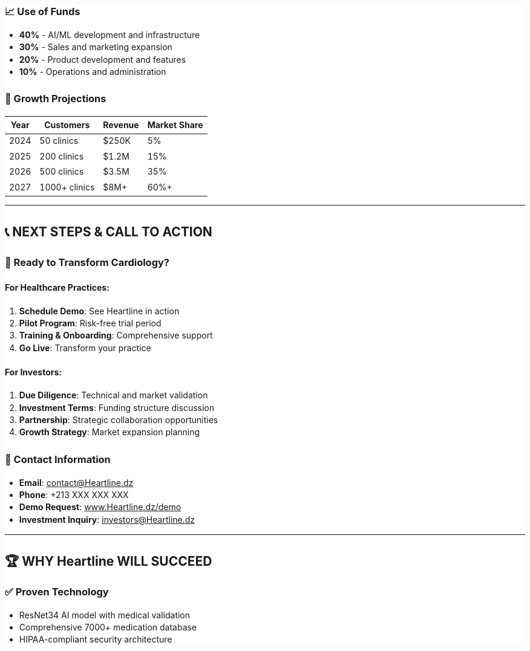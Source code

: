 ### **📈 Use of Funds**
- **40%** - AI/ML development and infrastructure
- **30%** - Sales and marketing expansion
- **20%** - Product development and features
- **10%** - Operations and administration

### **🚀 Growth Projections**
| Year | Customers | Revenue | Market Share |
|------|-----------|---------|--------------|
| 2024 | 50 clinics | $250K | 5% |
| 2025 | 200 clinics | $1.2M | 15% |
| 2026 | 500 clinics | $3.5M | 35% |
| 2027 | 1000+ clinics | $8M+ | 60%+ |

---

## 📞 NEXT STEPS & CALL TO ACTION

### **🎯 Ready to Transform Cardiology?**

#### **For Healthcare Practices:**
1. **Schedule Demo**: See Heartline in action
2. **Pilot Program**: Risk-free trial period
3. **Training & Onboarding**: Comprehensive support
4. **Go Live**: Transform your practice

#### **For Investors:**
1. **Due Diligence**: Technical and market validation
2. **Investment Terms**: Funding structure discussion
3. **Partnership**: Strategic collaboration opportunities
4. **Growth Strategy**: Market expansion planning

### **📧 Contact Information**
- **Email**: contact@Heartline.dz
- **Phone**: +213 XXX XXX XXX
- **Demo Request**: www.Heartline.dz/demo
- **Investment Inquiry**: investors@Heartline.dz

---

## 🏆 WHY Heartline WILL SUCCEED

### **✅ Proven Technology**
- ResNet34 AI model with medical validation
- Comprehensive 7000+ medication database
- HIPAA-compliant security architecture

